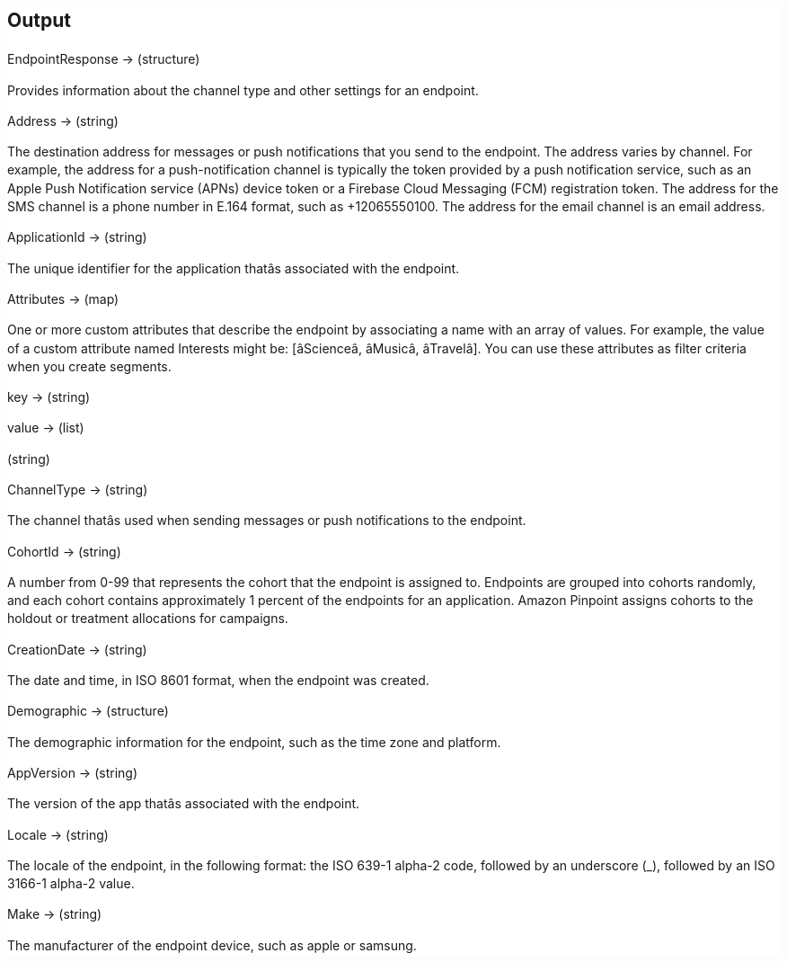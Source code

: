 ## Output

EndpointResponse -> (structure)

Provides information about the channel type and other settings for an endpoint.

Address -> (string)

The destination address for messages or push notifications that you send to the endpoint. The address varies by channel. For example, the address for a push-notification channel is typically the token provided by a push notification service, such as an Apple Push Notification service (APNs) device token or a Firebase Cloud Messaging (FCM) registration token. The address for the SMS channel is a phone number in E.164 format, such as +12065550100. The address for the email channel is an email address.

ApplicationId -> (string)

The unique identifier for the application thatâs associated with the endpoint.

Attributes -> (map)

One or more custom attributes that describe the endpoint by associating a name with an array of values. For example, the value of a custom attribute named Interests might be: [âScienceâ, âMusicâ, âTravelâ]. You can use these attributes as filter criteria when you create segments.

key -> (string)

value -> (list)

(string)

ChannelType -> (string)

The channel thatâs used when sending messages or push notifications to the endpoint.

CohortId -> (string)

A number from 0-99 that represents the cohort that the endpoint is assigned to. Endpoints are grouped into cohorts randomly, and each cohort contains approximately 1 percent of the endpoints for an application. Amazon Pinpoint assigns cohorts to the holdout or treatment allocations for campaigns.

CreationDate -> (string)

The date and time, in ISO 8601 format, when the endpoint was created.

Demographic -> (structure)

The demographic information for the endpoint, such as the time zone and platform.

AppVersion -> (string)

The version of the app thatâs associated with the endpoint.

Locale -> (string)

The locale of the endpoint, in the following format: the ISO 639-1 alpha-2 code, followed by an underscore (_), followed by an ISO 3166-1 alpha-2 value.

Make -> (string)

The manufacturer of the endpoint device, such as apple or samsung.
